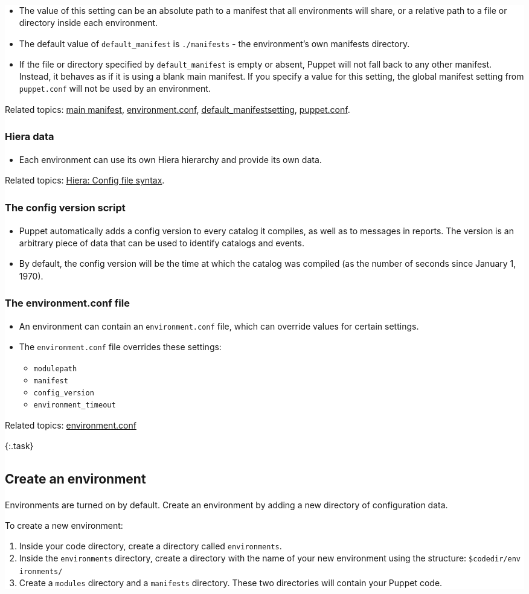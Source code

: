 * The value of this setting can be an absolute path to a manifest that all environments will share, or a relative path to a file or directory inside each environment.
* The default value of `default_manifest` is `./manifests` -  the environment’s own manifests directory.

* If the file or directory specified by `default_manifest` is empty or absent, Puppet will not fall back to any other manifest. Instead, it behaves as if it is using a blank main manifest. If you specify a value for this setting, the global manifest setting from `puppet.conf` will not be used by an environment.

Related topics: [main manifest][manifest_dir], [environment.conf][environment.conf], [default_manifestsetting][default_manifest], [puppet.conf][puppet.conf].

### Hiera data

* Each environment can use its own Hiera hierarchy and provide its own data.

Related topics: [Hiera: Config file syntax][hiera.yaml].

### The config version script

* Puppet automatically adds a config version to every catalog it compiles, as well as to messages in reports. The version is an arbitrary piece of data that can be used to identify catalogs and events.

* By default, the config version will be the time at which the catalog was compiled (as the number of seconds since January 1, 1970).

### The environment.conf file

* An environment can contain an `environment.conf` file, which can override values for certain settings.

* The `environment.conf` file overrides these settings:
	* `modulepath`
	* `manifest`
	* `config_version`
	* `environment_timeout`

Related topics: [environment.conf][environment.conf]


{:.task}
## Create an environment

Environments are turned on by default. Create an environment by adding a new directory of configuration data.

To create a new environment:

1. Inside your code directory, create a directory called `environments`.
2. Inside the `environments` directory, create a directory with the name of your new environment using the structure: `$codedir/environments/`
3. Create a `modules` directory and a `manifests` directory. These two directories will contain your Puppet code.


[config_print]: ./config_print.html
[env_conf_path]: ./environments_configuring.html#environmentpath
[enable_dirs]: ./environments_configuring.html
[assign]: ./environments_assigning.html
[about]: ./environments.html
[manifest_dir]: ./dirs_manifest.html
[environment.conf]: ./config_file_environment.html
[modulepath]: ./dirs_modulepath.html
[puppet.conf]: ./config_file_main.html
[basemodulepath]: ./configuration.html#basemodulepath
[default_manifest]: ./configuration.html#defaultmanifest
[disable_per_environment_manifest]: ./configuration.html#disableperenvironmentmanifest
[hiera.yaml]: ./hiera_config_yaml_5.html
[writingenc]: ./nodes_external.html
[environments_r10k]: {{pe}}/r10k_run.html
[environment_code_repository]: {{pe}}/cmgmt_control_repo.html
[Using Environment Data]: {{pe}}/lookup_quick.html#using-environment-data